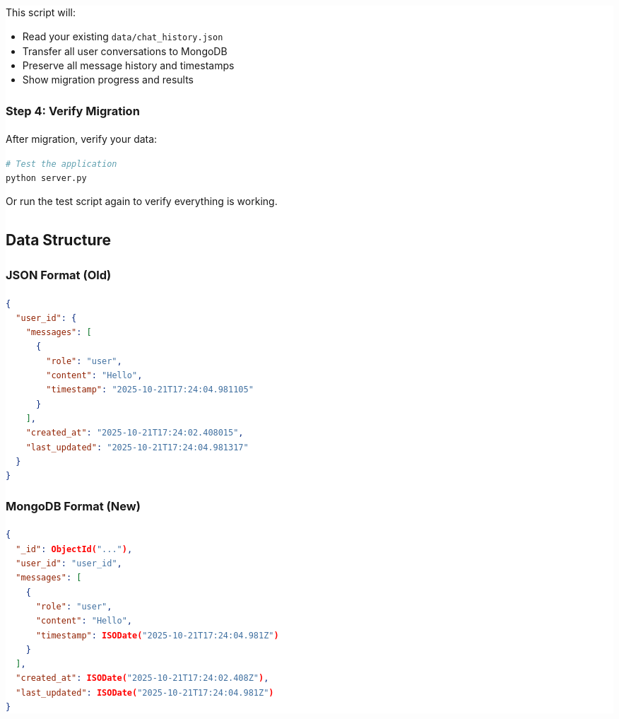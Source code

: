 This script will:
- Read your existing `data/chat_history.json`
- Transfer all user conversations to MongoDB
- Preserve all message history and timestamps
- Show migration progress and results

### Step 4: Verify Migration

After migration, verify your data:

```bash
# Test the application
python server.py
```

Or run the test script again to verify everything is working.

## Data Structure

### JSON Format (Old)
```json
{
  "user_id": {
    "messages": [
      {
        "role": "user",
        "content": "Hello",
        "timestamp": "2025-10-21T17:24:04.981105"
      }
    ],
    "created_at": "2025-10-21T17:24:02.408015",
    "last_updated": "2025-10-21T17:24:04.981317"
  }
}
```

### MongoDB Format (New)
```json
{
  "_id": ObjectId("..."),
  "user_id": "user_id",
  "messages": [
    {
      "role": "user",
      "content": "Hello",
      "timestamp": ISODate("2025-10-21T17:24:04.981Z")
    }
  ],
  "created_at": ISODate("2025-10-21T17:24:02.408Z"),
  "last_updated": ISODate("2025-10-21T17:24:04.981Z")
}
```
